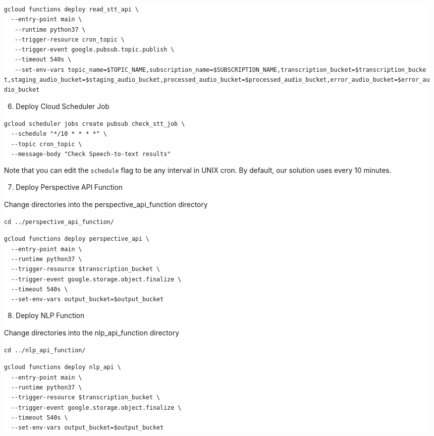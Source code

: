 ````
gcloud functions deploy read_stt_api \
  --entry-point main \
   --runtime python37 \
   --trigger-resource cron_topic \
   --trigger-event google.pubsub.topic.publish \
   --timeout 540s \
   --set-env-vars topic_name=$TOPIC_NAME,subscription_name=$SUBSCRIPTION_NAME,transcription_bucket=$transcription_bucket,staging_audio_bucket=$staging_audio_bucket,processed_audio_bucket=$processed_audio_bucket,error_audio_bucket=$error_audio_bucket
````

6. Deploy Cloud Scheduler Job

````
gcloud scheduler jobs create pubsub check_stt_job \
  --schedule "*/10 * * * *" \
  --topic cron_topic \
  --message-body "Check Speech-to-text results"
````

Note that you can edit the `schedule` flag to be any interval in UNIX cron. By default, our solution
uses every 10 minutes.


7. Deploy Perspective API Function

Change directories into the perspective_api_function directory

````
cd ../perspective_api_function/
````

````
gcloud functions deploy perspective_api \
  --entry-point main \
  --runtime python37 \
  --trigger-resource $transcription_bucket \
  --trigger-event google.storage.object.finalize \
  --timeout 540s \
  --set-env-vars output_bucket=$output_bucket
````

8. Deploy NLP Function

Change directories into the nlp_api_function directory

````
cd ../nlp_api_function/
````

````
gcloud functions deploy nlp_api \
  --entry-point main \
  --runtime python37 \
  --trigger-resource $transcription_bucket \
  --trigger-event google.storage.object.finalize \
  --timeout 540s \
  --set-env-vars output_bucket=$output_bucket
````
